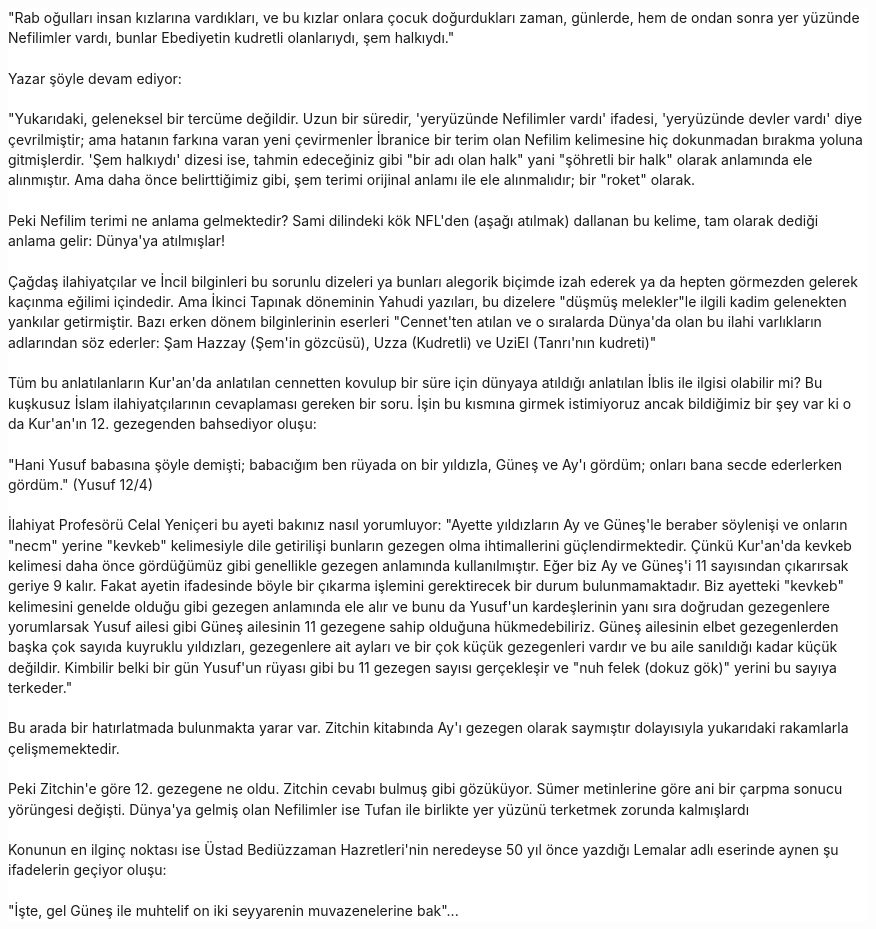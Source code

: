    "Rab oğulları insan kızlarına vardıkları, ve bu kızlar onlara çocuk doğurdukları zaman, günlerde, hem de ondan sonra yer yüzünde Nefilimler vardı, bunlar Ebediyetin kudretli olanlarıydı, şem halkıydı."
   <br/>
   <br/>
   Yazar  şöyle devam ediyor:
   <br/>
   <br/>
   "Yukarıdaki, geleneksel bir tercüme değildir. Uzun bir süredir, 'yeryüzünde Nefilimler vardı' ifadesi, 'yeryüzünde devler vardı' diye çevrilmiştir; ama hatanın farkına varan yeni çevirmenler İbranice bir terim olan Nefilim kelimesine hiç dokunmadan bırakma yoluna gitmişlerdir. 'Şem halkıydı' dizesi ise, tahmin edeceğiniz gibi "bir adı olan halk" yani "şöhretli bir halk" olarak anlamında ele alınmıştır. Ama daha önce belirttiğimiz gibi, şem terimi orijinal anlamı ile ele alınmalıdır; bir "roket" olarak.
   <br/>
   <br/>
   Peki Nefilim terimi ne anlama gelmektedir? Sami dilindeki kök NFL'den (aşağı atılmak) dallanan bu kelime, tam olarak dediği anlama gelir: Dünya'ya atılmışlar!
   <br/>
   <br/>
   Çağdaş ilahiyatçılar ve İncil bilginleri bu sorunlu dizeleri ya bunları alegorik biçimde izah ederek ya da hepten görmezden gelerek kaçınma eğilimi içindedir. Ama İkinci Tapınak döneminin Yahudi yazıları, bu dizelere "düşmüş melekler"le ilgili kadim gelenekten yankılar getirmiştir. Bazı erken dönem bilginlerinin eserleri "Cennet'ten atılan ve o sıralarda Dünya'da olan bu ilahi varlıkların adlarından söz ederler: Şam Hazzay (Şem'in gözcüsü), Uzza (Kudretli) ve UziEl (Tanrı'nın kudreti)"
   <br/>
   <br/>
   Tüm bu anlatılanların Kur'an'da anlatılan cennetten kovulup bir süre için dünyaya atıldığı anlatılan İblis ile ilgisi olabilir mi? Bu kuşkusuz İslam ilahiyatçılarının cevaplaması gereken bir soru. İşin bu kısmına girmek istimiyoruz ancak bildiğimiz bir şey var ki o da Kur'an'ın 12. gezegenden bahsediyor oluşu:
   <br/>
   <br/>
   "Hani Yusuf babasına şöyle demişti; babacığım ben rüyada on bir yıldızla, Güneş ve Ay'ı gördüm; onları bana secde ederlerken gördüm." (Yusuf 12/4)
   <br/>
   <br/>
   İlahiyat Profesörü Celal Yeniçeri bu ayeti bakınız nasıl yorumluyor: "Ayette yıldızların Ay ve Güneş'le beraber söylenişi ve onların "necm" yerine "kevkeb" kelimesiyle dile getirilişi bunların gezegen olma ihtimallerini güçlendirmektedir. Çünkü Kur'an'da kevkeb kelimesi daha önce gördüğümüz gibi genellikle gezegen anlamında kullanılmıştır. Eğer biz Ay ve Güneş'i 11 sayısından çıkarırsak geriye 9 kalır. Fakat ayetin ifadesinde böyle bir çıkarma işlemini gerektirecek bir durum bulunmamaktadır. Biz ayetteki "kevkeb" kelimesini genelde olduğu gibi gezegen anlamında ele alır ve bunu da Yusuf'un kardeşlerinin yanı sıra doğrudan gezegenlere yorumlarsak Yusuf ailesi gibi Güneş ailesinin 11 gezegene sahip olduğuna hükmedebiliriz. Güneş ailesinin elbet gezegenlerden başka çok sayıda kuyruklu yıldızları, gezegenlere ait ayları ve bir çok küçük gezegenleri vardır ve bu aile sanıldığı kadar küçük değildir. Kimbilir belki bir gün Yusuf'un rüyası gibi bu 11 gezegen sayısı gerçekleşir ve "nuh felek (dokuz gök)" yerini bu sayıya terkeder."
   <br/>
   <br/>
   Bu arada bir hatırlatmada bulunmakta yarar var. Zitchin kitabında Ay'ı gezegen olarak saymıştır dolayısıyla yukarıdaki rakamlarla çelişmemektedir.
   <br/>
   <br/>
   Peki Zitchin'e göre 12. gezegene ne oldu. Zitchin cevabı bulmuş gibi gözüküyor. Sümer metinlerine göre ani bir çarpma sonucu yörüngesi değişti. Dünya'ya gelmiş olan Nefilimler ise Tufan ile birlikte yer yüzünü terketmek zorunda kalmışlardı
   <br/>
   <br/>
   Konunun en ilginç noktası ise Üstad Bediüzzaman Hazretleri'nin neredeyse 50 yıl önce yazdığı Lemalar adlı eserinde aynen şu ifadelerin geçiyor oluşu:
   <br/>
   <br/>
   "İşte, gel Güneş ile muhtelif on iki seyyarenin muvazenelerine bak"...